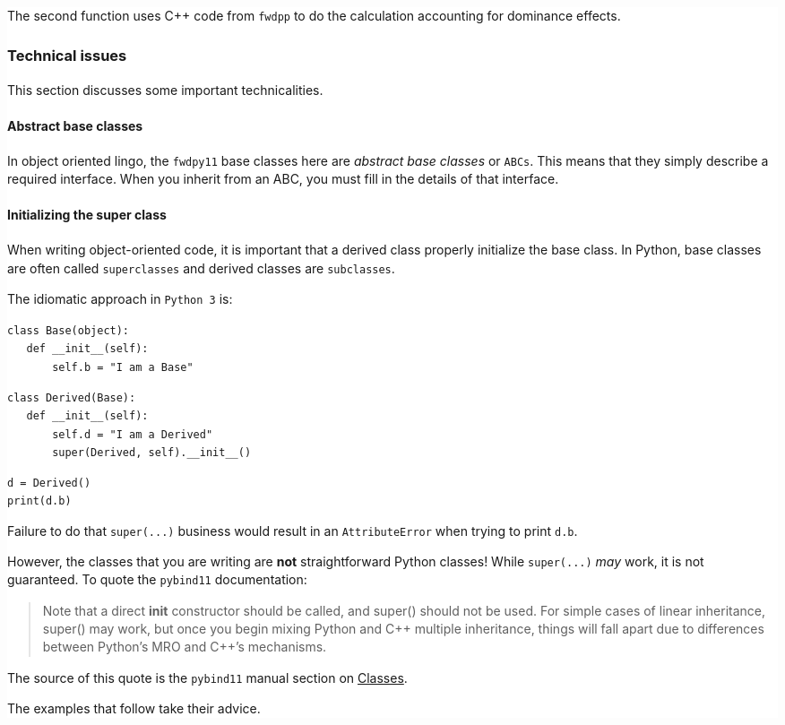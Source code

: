 The second function uses C++ code from `fwdpp` to do the calculation
accounting for dominance effects.

### Technical issues

This section discusses some important technicalities.

#### Abstract base classes

In object oriented lingo, the `fwdpy11` base classes here are *abstract
base classes* or `ABCs`.  This means that they simply describe a required
interface.  When you inherit from an ABC, you must fill in the details
of that interface.

#### Initializing the super class

When writing object-oriented code, it is important that a derived
class properly initialize the base class.  In Python, base
classes are often called `superclasses` and derived classes are
`subclasses`.

The idiomatic approach in `Python 3` is:

```{code-cell} python
class Base(object):
   def __init__(self):
       self.b = "I am a Base"
```

```{code-cell} python
class Derived(Base):
   def __init__(self):
       self.d = "I am a Derived"
       super(Derived, self).__init__()
```

```{code-cell} python
d = Derived()
print(d.b)
```

Failure to do that `super(...)` business would result in an
`AttributeError` when trying to print `d.b`.

However, the classes that you are writing are **not** straightforward
Python classes!  While `super(...)` *may* work, it is not
guaranteed.  To quote the `pybind11` documentation:

> Note that a direct __init__ constructor should be called,
> and super() should not be used. For simple cases of linear inheritance,
> super() may work, but once you begin mixing Python and C++ multiple inheritance,
> things will fall apart due to differences between Python’s MRO and C++’s mechanisms.
> 
The source of this quote is the `pybind11` manual section on
[Classes](<https://pybind11.readthedocs.io/en/stable/advanced/classes.html#>).

The examples that follow take their advice.
